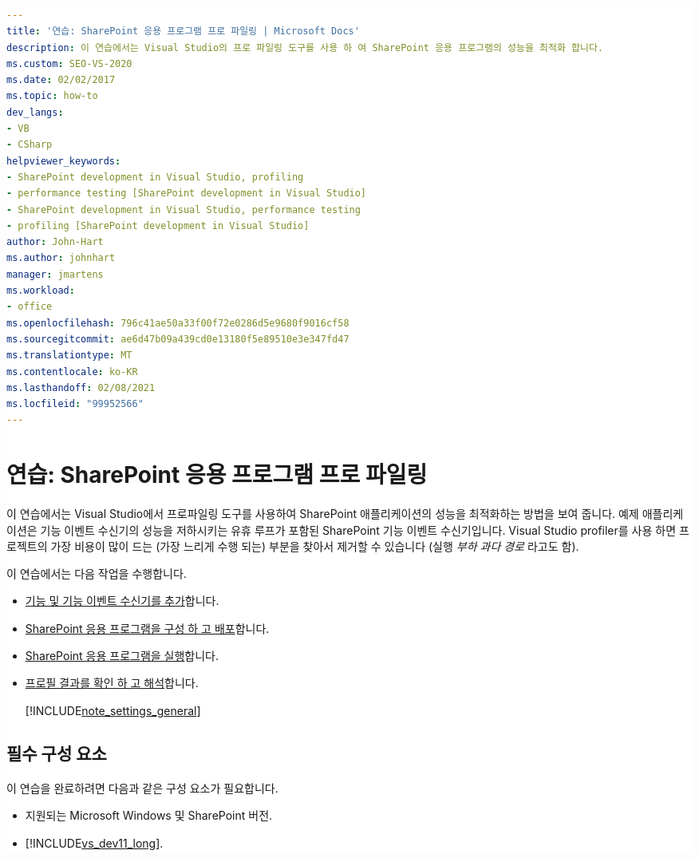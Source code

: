 ```yaml
---
title: '연습: SharePoint 응용 프로그램 프로 파일링 | Microsoft Docs'
description: 이 연습에서는 Visual Studio의 프로 파일링 도구를 사용 하 여 SharePoint 응용 프로그램의 성능을 최적화 합니다.
ms.custom: SEO-VS-2020
ms.date: 02/02/2017
ms.topic: how-to
dev_langs:
- VB
- CSharp
helpviewer_keywords:
- SharePoint development in Visual Studio, profiling
- performance testing [SharePoint development in Visual Studio]
- SharePoint development in Visual Studio, performance testing
- profiling [SharePoint development in Visual Studio]
author: John-Hart
ms.author: johnhart
manager: jmartens
ms.workload:
- office
ms.openlocfilehash: 796c41ae50a33f00f72e0286d5e9680f9016cf58
ms.sourcegitcommit: ae6d47b09a439cd0e13180f5e89510e3e347fd47
ms.translationtype: MT
ms.contentlocale: ko-KR
ms.lasthandoff: 02/08/2021
ms.locfileid: "99952566"
---
```

# <a name="walkthrough-profile-a-sharepoint-application"></a>연습: SharePoint 응용 프로그램 프로 파일링
  이 연습에서는 Visual Studio에서 프로파일링 도구를 사용하여 SharePoint 애플리케이션의 성능을 최적화하는 방법을 보여 줍니다. 예제 애플리케이션은 기능 이벤트 수신기의 성능을 저하시키는 유휴 루프가 포함된 SharePoint 기능 이벤트 수신기입니다. Visual Studio profiler를 사용 하면 프로젝트의 가장 비용이 많이 드는 (가장 느리게 수행 되는) 부분을 찾아서 제거할 수 있습니다 (실행 *부하 과다 경로* 라고도 함).

 이 연습에서는 다음 작업을 수행합니다.

- [기능 및 기능 이벤트 수신기를 추가](#add-a-feature-and-feature-event-receiver)합니다.

- [SharePoint 응용 프로그램을 구성 하 고 배포](#configure-and-deploy-the-sharepoint-application)합니다.

- [SharePoint 응용 프로그램을 실행](#run-the-sharepoint-application)합니다.

- [프로필 결과를 확인 하 고 해석](#view-and-interpret-the-profile-results)합니다.

  [!INCLUDE[note_settings_general](../sharepoint/includes/note-settings-general-md.md)]

## <a name="prerequisites"></a>필수 구성 요소
 이 연습을 완료하려면 다음과 같은 구성 요소가 필요합니다.

- 지원되는 Microsoft Windows 및 SharePoint 버전.

- [!INCLUDE[vs_dev11_long](../sharepoint/includes/vs-dev11-long-md.md)].
